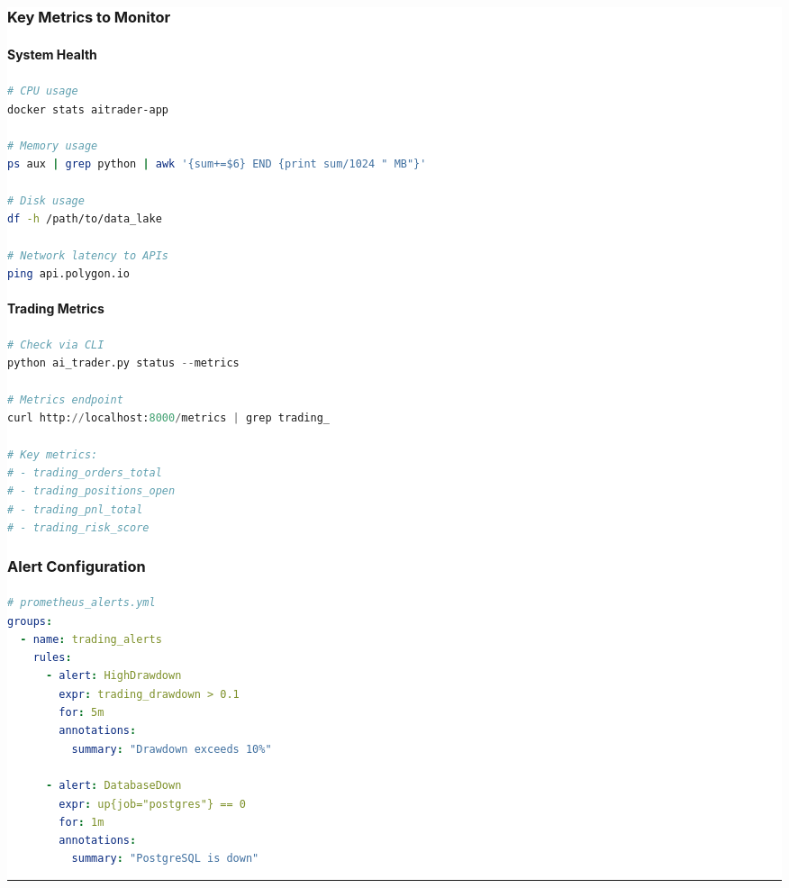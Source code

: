 ### Key Metrics to Monitor

#### System Health

```bash
# CPU usage
docker stats aitrader-app

# Memory usage
ps aux | grep python | awk '{sum+=$6} END {print sum/1024 " MB"}'

# Disk usage
df -h /path/to/data_lake

# Network latency to APIs
ping api.polygon.io
```

#### Trading Metrics

```python
# Check via CLI
python ai_trader.py status --metrics

# Metrics endpoint
curl http://localhost:8000/metrics | grep trading_

# Key metrics:
# - trading_orders_total
# - trading_positions_open
# - trading_pnl_total
# - trading_risk_score
```

### Alert Configuration

```yaml
# prometheus_alerts.yml
groups:
  - name: trading_alerts
    rules:
      - alert: HighDrawdown
        expr: trading_drawdown > 0.1
        for: 5m
        annotations:
          summary: "Drawdown exceeds 10%"

      - alert: DatabaseDown
        expr: up{job="postgres"} == 0
        for: 1m
        annotations:
          summary: "PostgreSQL is down"
```

---